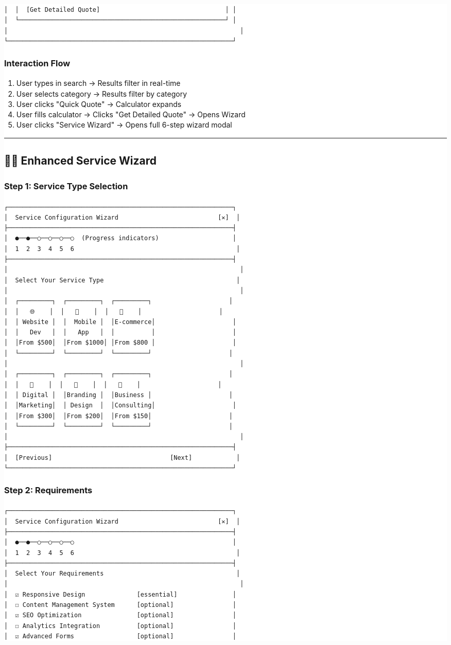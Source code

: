 ```
│  │  [Get Detailed Quote]                                  │ │
│  └────────────────────────────────────────────────────────┘ │
│                                                               │
└─────────────────────────────────────────────────────────────┘
```

### Interaction Flow
1. User types in search → Results filter in real-time
2. User selects category → Results filter by category
3. User clicks "Quick Quote" → Calculator expands
4. User fills calculator → Clicks "Get Detailed Quote" → Opens Wizard
5. User clicks "Service Wizard" → Opens full 6-step wizard modal

---

## 🧙‍♂️ Enhanced Service Wizard

### Step 1: Service Type Selection
```
┌─────────────────────────────────────────────────────────────┐
│  Service Configuration Wizard                           [✕]  │
├─────────────────────────────────────────────────────────────┤
│  ●──●──○──○──○──○  (Progress indicators)                    │
│  1  2  3  4  5  6                                            │
├─────────────────────────────────────────────────────────────┤
│                                                               │
│  Select Your Service Type                                    │
│                                                               │
│  ┌─────────┐  ┌─────────┐  ┌─────────┐                     │
│  │   🌐    │  │   📱    │  │   🛒    │                     │
│  │ Website │  │  Mobile │  │E-commerce│                     │
│  │   Dev   │  │   App   │  │          │                     │
│  │From $500│  │From $1000│ │From $800 │                     │
│  └─────────┘  └─────────┘  └─────────┘                     │
│                                                               │
│  ┌─────────┐  ┌─────────┐  ┌─────────┐                     │
│  │   📢    │  │   🎨    │  │   💼    │                     │
│  │ Digital │  │Branding │  │Business │                     │
│  │Marketing│  │ Design  │  │Consulting│                     │
│  │From $300│  │From $200│  │From $150│                     │
│  └─────────┘  └─────────┘  └─────────┘                     │
│                                                               │
├─────────────────────────────────────────────────────────────┤
│  [Previous]                                [Next]            │
└─────────────────────────────────────────────────────────────┘
```

### Step 2: Requirements
```
┌─────────────────────────────────────────────────────────────┐
│  Service Configuration Wizard                           [✕]  │
├─────────────────────────────────────────────────────────────┤
│  ●──●──○──○──○──○                                           │
│  1  2  3  4  5  6                                            │
├─────────────────────────────────────────────────────────────┤
│  Select Your Requirements                                    │
│                                                               │
│  ☑ Responsive Design              [essential]               │
│  ☐ Content Management System      [optional]                │
│  ☑ SEO Optimization               [optional]                │
│  ☐ Analytics Integration          [optional]                │
│  ☑ Advanced Forms                 [optional]                │
```